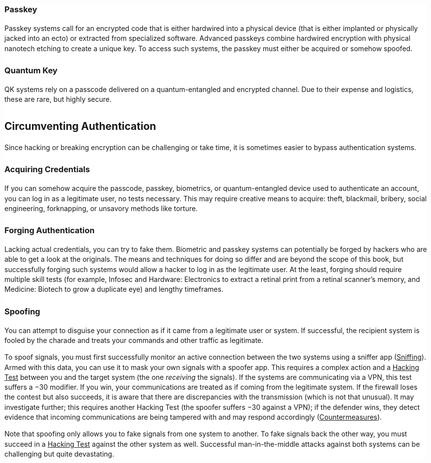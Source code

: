 ### Passkey

Passkey systems call for an encrypted code that is either hardwired into a physical device (that is either implanted or physically jacked into an ecto) or extracted from specialized software. Advanced passkeys combine hardwired encryption with physical nanotech etching to create a unique key. To access such systems, the passkey must either be acquired or somehow spoofed.

### Quantum Key

QK systems rely on a passcode delivered on a quantum-entangled and encrypted channel. Due to their expense and logistics, these are rare, but highly secure.

## Circumventing Authentication

Since hacking or breaking encryption can be challenging or take time, it is sometimes easier to bypass authentication systems.

### Acquiring Credentials

If you can somehow acquire the passcode, passkey, biometrics, or quantum-entangled device used to authenticate an account, you can log in as a legitimate user, no tests necessary. This may require creative means to acquire: theft, blackmail, bribery, social engineering, forknapping, or unsavory methods like torture.

### Forging Authentication

Lacking actual credentials, you can try to fake them. Biometric and passkey systems can potentially be forged by hackers who are able to get a look at the originals. The means and techniques for doing so differ and are beyond the scope of this book, but successfully forging such systems would allow a hacker to log in as the legitimate user. At the least, forging should require multiple skill tests (for example, Infosec and Hardware: Electronics to extract a retinal print from a retinal scanner’s memory, and Medicine: Biotech to grow a duplicate eye) and lengthy timeframes.

### Spoofing

You can attempt to disguise your connection as if it came from a legitimate user or system. If successful, the recipient system is fooled by the charade and treats your commands and other traffic as legitimate.

To spoof signals, you must first successfully monitor an active connection between the two systems using a sniffer app ([Sniffing](../13/04-devices-apps-and-links.md#sniffing)). Armed with this data, you can use it to mask your own signals with a spoofer app. This requires a complex action and a [Hacking Test](../13/11-hacking.md#hacking-tests) between you and the target system (the one _receiving_ the signals). If the systems are communicating via a VPN, this test suffers a −30 modifier. If you win, your communications are treated as if coming from the legitimate system. If the firewall loses the contest but also succeeds, it is aware that there are discrepancies with the transmission (which is not that unusual). It may investigate further; this requires another Hacking Test (the spoofer suffers −30 against a VPN); if the defender wins, they detect evidence that incoming communications are being tampered with and may respond accordingly ([Countermeasures](../13/12-countermeasures.md)).

Note that spoofing only allows you to fake signals from one system to another. To fake signals back the other way, you must succeed in a [Hacking Test](../13/11-hacking.md#hacking-tests) against the other system as well. Successful man-in-the-middle attacks against both systems can be challenging but quite devastating.
